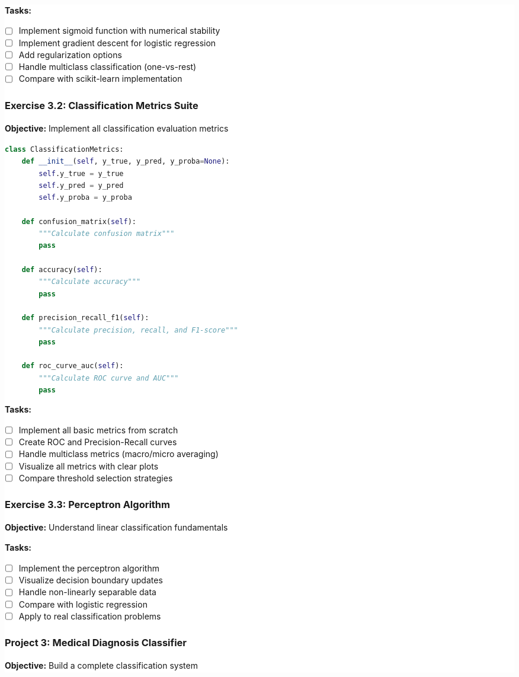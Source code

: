 **Tasks:**
- [ ] Implement sigmoid function with numerical stability
- [ ] Implement gradient descent for logistic regression
- [ ] Add regularization options
- [ ] Handle multiclass classification (one-vs-rest)
- [ ] Compare with scikit-learn implementation

### Exercise 3.2: Classification Metrics Suite
**Objective:** Implement all classification evaluation metrics

```python
class ClassificationMetrics:
    def __init__(self, y_true, y_pred, y_proba=None):
        self.y_true = y_true
        self.y_pred = y_pred
        self.y_proba = y_proba
    
    def confusion_matrix(self):
        """Calculate confusion matrix"""
        pass
    
    def accuracy(self):
        """Calculate accuracy"""
        pass
    
    def precision_recall_f1(self):
        """Calculate precision, recall, and F1-score"""
        pass
    
    def roc_curve_auc(self):
        """Calculate ROC curve and AUC"""
        pass
```

**Tasks:**
- [ ] Implement all basic metrics from scratch
- [ ] Create ROC and Precision-Recall curves
- [ ] Handle multiclass metrics (macro/micro averaging)
- [ ] Visualize all metrics with clear plots
- [ ] Compare threshold selection strategies

### Exercise 3.3: Perceptron Algorithm
**Objective:** Understand linear classification fundamentals

**Tasks:**
- [ ] Implement the perceptron algorithm
- [ ] Visualize decision boundary updates
- [ ] Handle non-linearly separable data
- [ ] Compare with logistic regression
- [ ] Apply to real classification problems

### Project 3: Medical Diagnosis Classifier
**Objective:** Build a complete classification system
